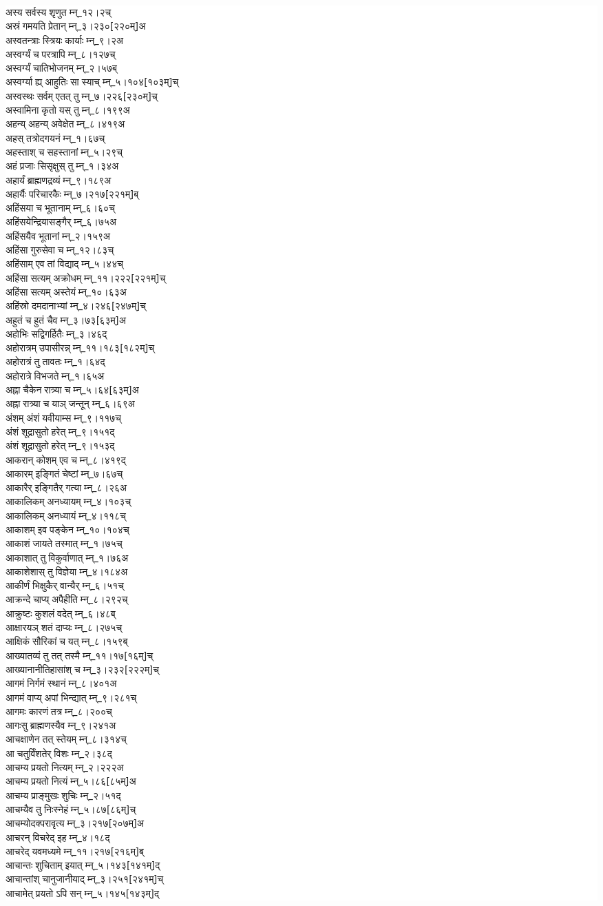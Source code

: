 अस्य सर्वस्य शृणुत म्न्_१२।२च्  
अस्रं गमयति प्रेतान् म्न्_३।२३०[२२०म्]अ  
अस्वतन्त्राः स्त्रियः कार्याः म्न्_९।२अ  
अस्वर्ग्यं च परत्रापि म्न्_८।१२७च्  
अस्वर्ग्यं चातिभोजनम् म्न्_२।५७ब्  
अस्वर्ग्या ह्य् आहुतिः सा स्याच् म्न्_५।१०४[१०३म्]च्  
अस्वस्थः सर्वम् एतत् तु म्न्_७।२२६[२३०म्]च्  
अस्वामिना कृतो यस् तु म्न्_८।१९९अ  
अहन्य् अहन्य् अवेक्षेत म्न्_८।४१९अ  
अहस् तत्रोदगयनं म्न्_१।६७च्  
अहस्ताश् च सहस्तानां म्न्_५।२९च्  
अहं प्रजाः सिसृक्षुस् तु म्न्_१।३४अ  
अहार्यं ब्राह्मणद्रव्यं म्न्_९।१८९अ  
अहार्यैः परिचारकैः म्न्_७।२१७[२२१म्]ब्  
अहिंसया च भूतानाम् म्न्_६।६०च्  
अहिंसयेन्द्रियासङ्गैर् म्न्_६।७५अ  
अहिंसयैव भूतानां म्न्_२।१५९अ  
अहिंसा गुरुसेवा च म्न्_१२।८३च्  
अहिंसाम् एव तां विद्याद् म्न्_५।४४च्  
अहिंसा सत्यम् अक्रोधम् म्न्_११।२२२[२२१म्]च्  
अहिंसा सत्यम् अस्तेयं म्न्_१०।६३अ  
अहिंस्रो दमदानाभ्यां म्न्_४।२४६[२४७म्]च्  
अहुतं च हुतं चैव म्न्_३।७३[६३म्]अ  
अहोभिः सद्विगर्हितैः म्न्_३।४६द्  
अहोरात्रम् उपासीरन्न् म्न्_११।१८३[१८२म्]च्  
अहोरात्रं तु तावतः म्न्_१।६४द्  
अहोरात्रे विभजते म्न्_१।६५अ  
अह्ना चैकेन रात्र्या च म्न्_५।६४[६३म्]अ  
अह्ना रात्र्या च याञ् जन्तून् म्न्_६।६९अ  
अंशम् अंशं यवीयाम्स म्न्_९।११७च्  
अंशं शूद्रासुतो हरेत् म्न्_९।१५१द्  
अंशं शूद्रासुतो हरेत् म्न्_९।१५३द्  
आकरान् कोशम् एव च म्न्_८।४१९द्  
आकारम् इङ्गितं चेष्टां म्न्_७।६७च्  
आकारैर् इङ्गितैर् गत्या म्न्_८।२६अ  
आकालिकम् अनध्यायम् म्न्_४।१०३च्  
आकालिकम् अनध्यायं म्न्_४।११८च्  
आकाशम् इव पङ्केन म्न्_१०।१०४च्  
आकाशं जायते तस्मात् म्न्_१।७५च्  
आकाशात् तु विकुर्वाणात् म्न्_१।७६अ  
आकाशेशास् तु विज्ञेया म्न्_४।१८४अ  
आकीर्णं भिक्षुकैर् वान्यैर् म्न्_६।५१च्  
आक्रन्दे चाप्य् अपैहीति म्न्_८।२९२च्  
आक्रुष्टः कुशलं वदेत् म्न्_६।४८ब्  
आक्षारयञ् शतं दाप्यः म्न्_८।२७५च्  
आक्षिकं सौरिकां च यत् म्न्_८।१५९ब्  
आख्यातव्यं तु तत् तस्मै म्न्_११।१७[१६म्]च्  
आख्यानानीतिहासांश् च म्न्_३।२३२[२२२म्]च्  
आगमं निर्गमं स्थानं म्न्_८।४०१अ  
आगमं वाप्य् अपां भिन्द्यात् म्न्_९।२८१च्  
आगमः कारणं तत्र म्न्_८।२००च्  
आगःसु ब्राह्मणस्यैव म्न्_९।२४१अ  
आचक्षाणेन तत् स्तेयम् म्न्_८।३१४च्  
आ चतुर्विंशतेर् विशः म्न्_२।३८द्  
आचम्य प्रयतो नित्यम् म्न्_२।२२२अ  
आचम्य प्रयतो नित्यं म्न्_५।८६[८५म्]अ  
आचम्य प्राङ्मुखः शुचिः म्न्_२।५१द्  
आचम्यैव तु निःस्नेहं म्न्_५।८७[८६म्]च्  
आचम्योदक्परावृत्य म्न्_३।२१७[२०७म्]अ  
आचरन् विचरेद् इह म्न्_४।१८द्  
आचरेद् यवमध्यमे म्न्_११।२१७[२१६म्]ब्  
आचान्तः शुचिताम् इयात् म्न्_५।१४३[१४१म्]द्  
आचान्तांश् चानुजानीयाद् म्न्_३।२५१[२४१म्]च्  
आचामेत् प्रयतो ऽपि सन् म्न्_५।१४५[१४३म्]द्  